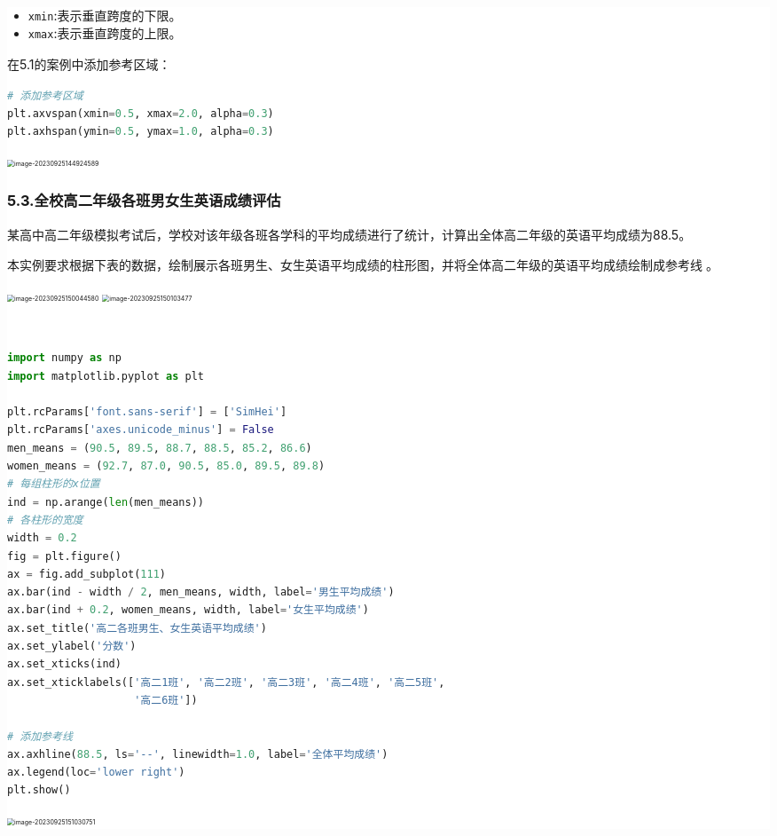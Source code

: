 - `xmin`:表示垂直跨度的下限。
- `xmax`:表示垂直跨度的上限。

在5.1的案例中添加参考区域：

```python
# 添加参考区域
plt.axvspan(xmin=0.5, xmax=2.0, alpha=0.3)
plt.axhspan(ymin=0.5, ymax=1.0, alpha=0.3) 
```

<img src="https://gitee.com/zou_tangrui/note-pic/raw/master/img/202309251449733.png" alt="image-20230925144924589" style="zoom:50%;" />

### 5.3.全校高二年级各班男女生英语成绩评估

​	某高中高二年级模拟考试后，学校对该年级各班各学科的平均成绩进行了统计，计算出全体高二年级的英语平均成绩为88.5。

​	本实例要求根据下表的数据，绘制展示各班男生、女生英语平均成绩的柱形图，并将全体高二年级的英语平均成绩绘制成参考线 。

<img src="https://gitee.com/zou_tangrui/note-pic/raw/master/img/202309251500697.png" alt="image-20230925150044580" style="zoom:50%;" />

<img src="https://gitee.com/zou_tangrui/note-pic/raw/master/img/202309251501596.png" alt="image-20230925150103477" style="zoom:50%;" />

​	

```python
import numpy as np
import matplotlib.pyplot as plt

plt.rcParams['font.sans-serif'] = ['SimHei']
plt.rcParams['axes.unicode_minus'] = False
men_means = (90.5, 89.5, 88.7, 88.5, 85.2, 86.6)
women_means = (92.7, 87.0, 90.5, 85.0, 89.5, 89.8)
# 每组柱形的x位置
ind = np.arange(len(men_means))
# 各柱形的宽度
width = 0.2
fig = plt.figure()
ax = fig.add_subplot(111)
ax.bar(ind - width / 2, men_means, width, label='男生平均成绩')
ax.bar(ind + 0.2, women_means, width, label='女生平均成绩')
ax.set_title('高二各班男生、女生英语平均成绩')
ax.set_ylabel('分数')
ax.set_xticks(ind)
ax.set_xticklabels(['高二1班', '高二2班', '高二3班', '高二4班', '高二5班',
                    '高二6班'])

# 添加参考线
ax.axhline(88.5, ls='--', linewidth=1.0, label='全体平均成绩')
ax.legend(loc='lower right')
plt.show()
```

<img src="https://gitee.com/zou_tangrui/note-pic/raw/master/img/202309251510916.png" alt="image-20230925151030751" style="zoom:50%;" />

